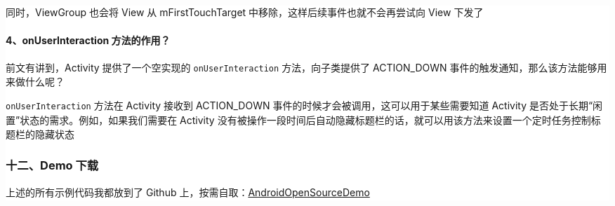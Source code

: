 同时，ViewGroup 也会将 View 从 mFirstTouchTarget 中移除，这样后续事件也就不会再尝试向 View 下发了

#### 4、onUserInteraction 方法的作用？

前文有讲到，Activity 提供了一个空实现的 `onUserInteraction` 方法，向子类提供了 ACTION_DOWN 事件的触发通知，那么该方法能够用来做什么呢？

`onUserInteraction` 方法在 Activity 接收到 ACTION_DOWN 事件的时候才会被调用，这可以用于某些需要知道 Activity 是否处于长期“闲置”状态的需求。例如，如果我们需要在 Activity 没有被操作一段时间后自动隐藏标题栏的话，就可以用该方法来设置一个定时任务控制标题栏的隐藏状态

### 十二、Demo 下载

上述的所有示例代码我都放到了 Github 上，按需自取：[AndroidOpenSourceDemo](https://github.com/leavesC/AndroidOpenSourceDemo)